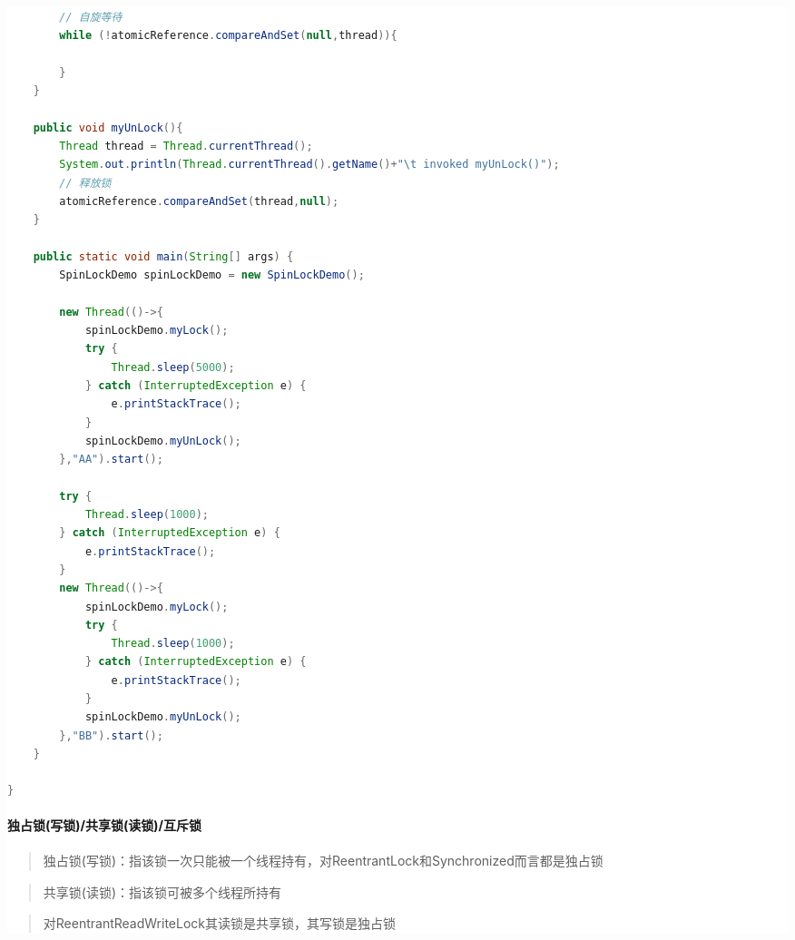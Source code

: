 ```java
        // 自旋等待
        while (!atomicReference.compareAndSet(null,thread)){

        }
    }

    public void myUnLock(){
        Thread thread = Thread.currentThread();
        System.out.println(Thread.currentThread().getName()+"\t invoked myUnLock()");
        // 释放锁
        atomicReference.compareAndSet(thread,null);
    }

    public static void main(String[] args) {
        SpinLockDemo spinLockDemo = new SpinLockDemo();

        new Thread(()->{
            spinLockDemo.myLock();
            try {
                Thread.sleep(5000);
            } catch (InterruptedException e) {
                e.printStackTrace();
            }
            spinLockDemo.myUnLock();
        },"AA").start();

        try {
            Thread.sleep(1000);
        } catch (InterruptedException e) {
            e.printStackTrace();
        }
        new Thread(()->{
            spinLockDemo.myLock();
            try {
                Thread.sleep(1000);
            } catch (InterruptedException e) {
                e.printStackTrace();
            }
            spinLockDemo.myUnLock();
        },"BB").start();
    }

}
```

#### 独占锁(写锁)/共享锁(读锁)/互斥锁

> 独占锁(写锁)：指该锁一次只能被一个线程持有，对ReentrantLock和Synchronized而言都是独占锁

> 共享锁(读锁)：指该锁可被多个线程所持有

> 对ReentrantReadWriteLock其读锁是共享锁，其写锁是独占锁
